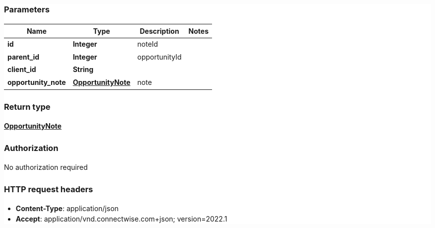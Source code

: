 ### Parameters

| Name | Type | Description | Notes |
| ---- | ---- | ----------- | ----- |
| **id** | **Integer** | noteId |  |
| **parent_id** | **Integer** | opportunityId |  |
| **client_id** | **String** |  |  |
| **opportunity_note** | [**OpportunityNote**](OpportunityNote.md) | note |  |

### Return type

[**OpportunityNote**](OpportunityNote.md)

### Authorization

No authorization required

### HTTP request headers

- **Content-Type**: application/json
- **Accept**: application/vnd.connectwise.com+json; version=2022.1

